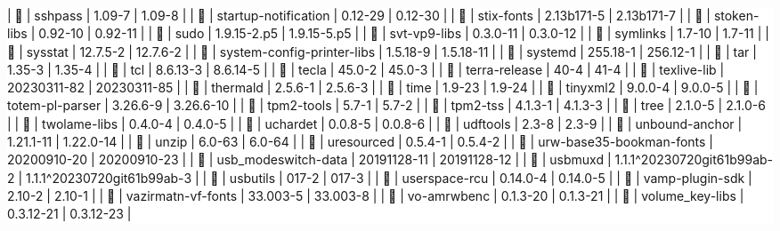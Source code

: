 | 🔄 | sshpass | 1.09-7 | 1.09-8 |
| 🔄 | startup-notification | 0.12-29 | 0.12-30 |
| 🔄 | stix-fonts | 2.13b171-5 | 2.13b171-7 |
| 🔄 | stoken-libs | 0.92-10 | 0.92-11 |
| 🔄 | sudo | 1.9.15-2.p5 | 1.9.15-5.p5 |
| 🔄 | svt-vp9-libs | 0.3.0-11 | 0.3.0-12 |
| 🔄 | symlinks | 1.7-10 | 1.7-11 |
| 🔄 | sysstat | 12.7.5-2 | 12.7.6-2 |
| 🔄 | system-config-printer-libs | 1.5.18-9 | 1.5.18-11 |
| 🔄 | systemd | 255.18-1 | 256.12-1 |
| 🔄 | tar | 1.35-3 | 1.35-4 |
| 🔄 | tcl | 8.6.13-3 | 8.6.14-5 |
| 🔄 | tecla | 45.0-2 | 45.0-3 |
| 🔄 | terra-release | 40-4 | 41-4 |
| 🔄 | texlive-lib | 20230311-82 | 20230311-85 |
| 🔄 | thermald | 2.5.6-1 | 2.5.6-3 |
| 🔄 | time | 1.9-23 | 1.9-24 |
| 🔄 | tinyxml2 | 9.0.0-4 | 9.0.0-5 |
| 🔄 | totem-pl-parser | 3.26.6-9 | 3.26.6-10 |
| 🔄 | tpm2-tools | 5.7-1 | 5.7-2 |
| 🔄 | tpm2-tss | 4.1.3-1 | 4.1.3-3 |
| 🔄 | tree | 2.1.0-5 | 2.1.0-6 |
| 🔄 | twolame-libs | 0.4.0-4 | 0.4.0-5 |
| 🔄 | uchardet | 0.0.8-5 | 0.0.8-6 |
| 🔄 | udftools | 2.3-8 | 2.3-9 |
| 🔄 | unbound-anchor | 1.21.1-11 | 1.22.0-14 |
| 🔄 | unzip | 6.0-63 | 6.0-64 |
| 🔄 | uresourced | 0.5.4-1 | 0.5.4-2 |
| 🔄 | urw-base35-bookman-fonts | 20200910-20 | 20200910-23 |
| 🔄 | usb_modeswitch-data | 20191128-11 | 20191128-12 |
| 🔄 | usbmuxd | 1.1.1^20230720git61b99ab-2 | 1.1.1^20230720git61b99ab-3 |
| 🔄 | usbutils | 017-2 | 017-3 |
| 🔄 | userspace-rcu | 0.14.0-4 | 0.14.0-5 |
| 🔄 | vamp-plugin-sdk | 2.10-2 | 2.10-1 |
| 🔄 | vazirmatn-vf-fonts | 33.003-5 | 33.003-8 |
| 🔄 | vo-amrwbenc | 0.1.3-20 | 0.1.3-21 |
| 🔄 | volume_key-libs | 0.3.12-21 | 0.3.12-23 |